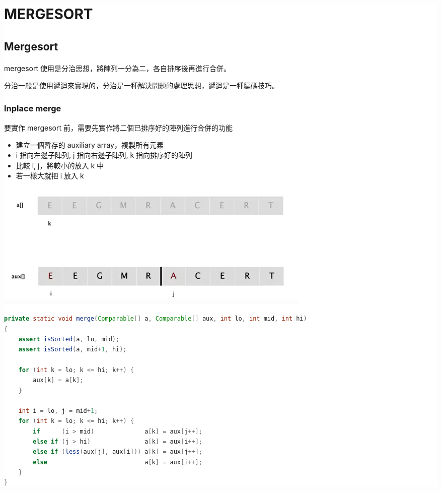 # MERGESORT

## Mergesort

mergesort 使用是分治思想，將陣列一分為二，各自排序後再進行合併。  

分治一般是使用遞迴來實現的，分治是一種解決問題的處理思想，遞迴是一種編碼技巧。  



### Inplace merge

要實作 mergesort 前，需要先實作將二個已排序好的陣列進行合併的功能

- 建立一個暫存的 auxiliary array，複製所有元素
- i 指向左邊子陣列, j 指向右邊子陣列, k 指向排序好的陣列
- 比較 i, j，將較小的放入 k 中
- 若一樣大就把 i 放入 k

![image-20200403113523289](./pic/image-20200403113523289.png)

```java
private static void merge(Comparable[] a, Comparable[] aux, int lo, int mid, int hi)
{
    assert isSorted(a, lo, mid);
    assert isSorted(a, mid+1, hi);
    
	for (int k = lo; k <= hi; k++) {
        aux[k] = a[k];
    }
    
    int i = lo, j = mid+1;
    for (int k = lo; k <= hi; k++) {
        if      (i > mid)              a[k] = aux[j++];
        else if (j > hi)               a[k] = aux[i++];
        else if (less(aux[j], aux[i])) a[k] = aux[j++];
        else                           a[k] = aux[i++];
    }
}
```
